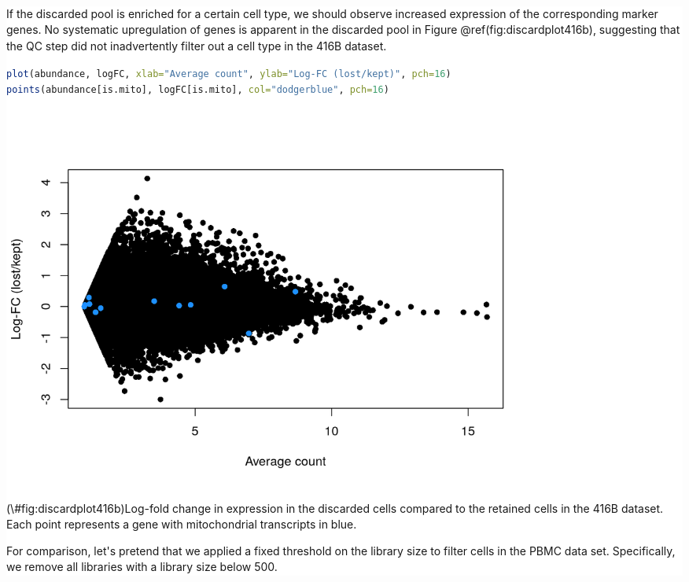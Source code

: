 If the discarded pool is enriched for a certain cell type, we should observe increased expression of the corresponding marker genes.
No systematic upregulation of genes is apparent in the discarded pool in Figure \@ref(fig:discardplot416b), suggesting that the QC step did not inadvertently filter out a cell type in the 416B dataset.


```r
plot(abundance, logFC, xlab="Average count", ylab="Log-FC (lost/kept)", pch=16)
points(abundance[is.mito], logFC[is.mito], col="dodgerblue", pch=16)
```

<div class="figure">
<img src="P2_W02.quality-control_files/figure-html/discardplot416b-1.png" alt="Log-fold change in expression in the discarded cells compared to the retained cells in the 416B dataset. Each point represents a gene with mitochondrial transcripts in blue." width="672" />
<p class="caption">(\#fig:discardplot416b)Log-fold change in expression in the discarded cells compared to the retained cells in the 416B dataset. Each point represents a gene with mitochondrial transcripts in blue.</p>
</div>

For comparison, let's pretend that we applied a fixed threshold on the library size to filter cells in the PBMC data set.
Specifically, we remove all libraries with a library size below 500.
